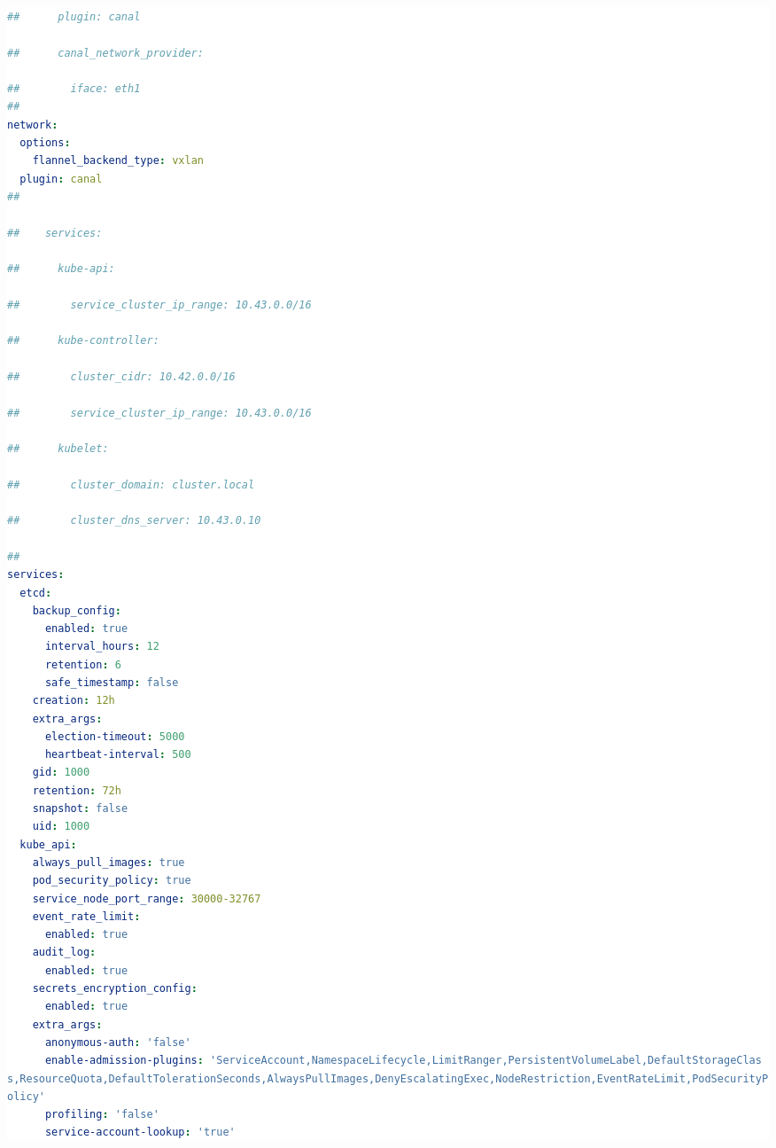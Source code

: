 ``` yaml
##      plugin: canal

##      canal_network_provider:

##        iface: eth1
##
network:
  options:
    flannel_backend_type: vxlan
  plugin: canal
##

##    services:

##      kube-api:

##        service_cluster_ip_range: 10.43.0.0/16

##      kube-controller:

##        cluster_cidr: 10.42.0.0/16

##        service_cluster_ip_range: 10.43.0.0/16

##      kubelet:

##        cluster_domain: cluster.local

##        cluster_dns_server: 10.43.0.10

##
services:
  etcd:
    backup_config:
      enabled: true
      interval_hours: 12
      retention: 6
      safe_timestamp: false
    creation: 12h
    extra_args:
      election-timeout: 5000
      heartbeat-interval: 500
    gid: 1000
    retention: 72h
    snapshot: false
    uid: 1000
  kube_api:
    always_pull_images: true
    pod_security_policy: true
    service_node_port_range: 30000-32767
    event_rate_limit:
      enabled: true
    audit_log:
      enabled: true
    secrets_encryption_config:
      enabled: true
    extra_args:
      anonymous-auth: 'false'
      enable-admission-plugins: 'ServiceAccount,NamespaceLifecycle,LimitRanger,PersistentVolumeLabel,DefaultStorageClass,ResourceQuota,DefaultTolerationSeconds,AlwaysPullImages,DenyEscalatingExec,NodeRestriction,EventRateLimit,PodSecurityPolicy'
      profiling: 'false'
      service-account-lookup: 'true'
```